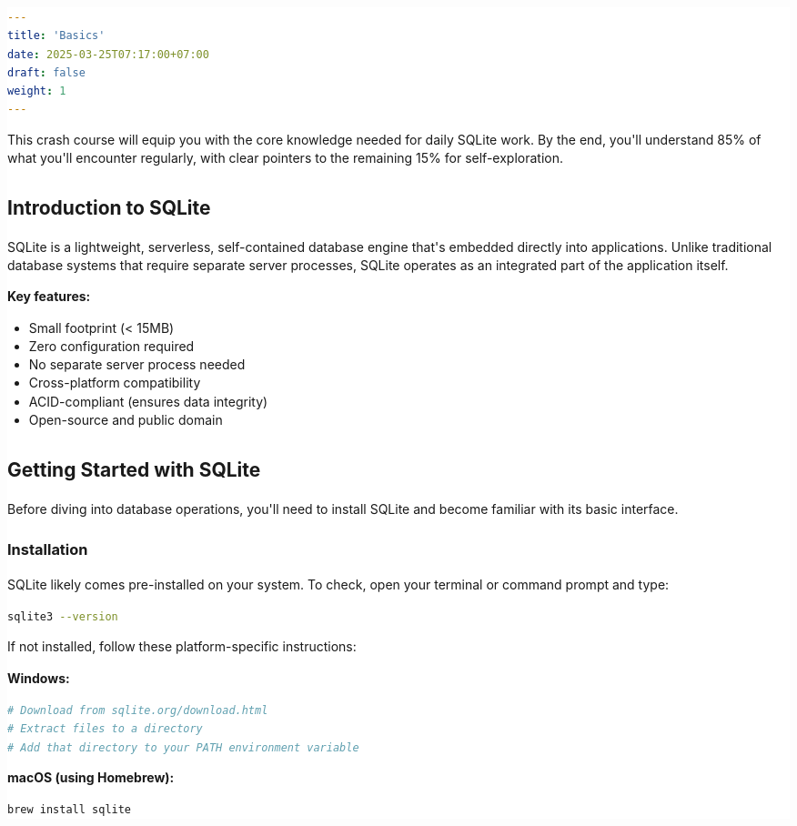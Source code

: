 ```yaml
---
title: 'Basics'
date: 2025-03-25T07:17:00+07:00
draft: false
weight: 1
---
```


This crash course will equip you with the core knowledge needed for daily SQLite work. By the end, you'll understand 85% of what you'll encounter regularly, with clear pointers to the remaining 15% for self-exploration.

## Introduction to SQLite

SQLite is a lightweight, serverless, self-contained database engine that's embedded directly into applications. Unlike traditional database systems that require separate server processes, SQLite operates as an integrated part of the application itself.

**Key features:**

- Small footprint (< 15MB)
- Zero configuration required
- No separate server process needed
- Cross-platform compatibility
- ACID-compliant (ensures data integrity)
- Open-source and public domain

## Getting Started with SQLite

Before diving into database operations, you'll need to install SQLite and become familiar with its basic interface.

### Installation

SQLite likely comes pre-installed on your system. To check, open your terminal or command prompt and type:

```bash
sqlite3 --version
```

If not installed, follow these platform-specific instructions:

**Windows:**

```bash
# Download from sqlite.org/download.html
# Extract files to a directory
# Add that directory to your PATH environment variable
```

**macOS (using Homebrew):**

```bash
brew install sqlite
```
